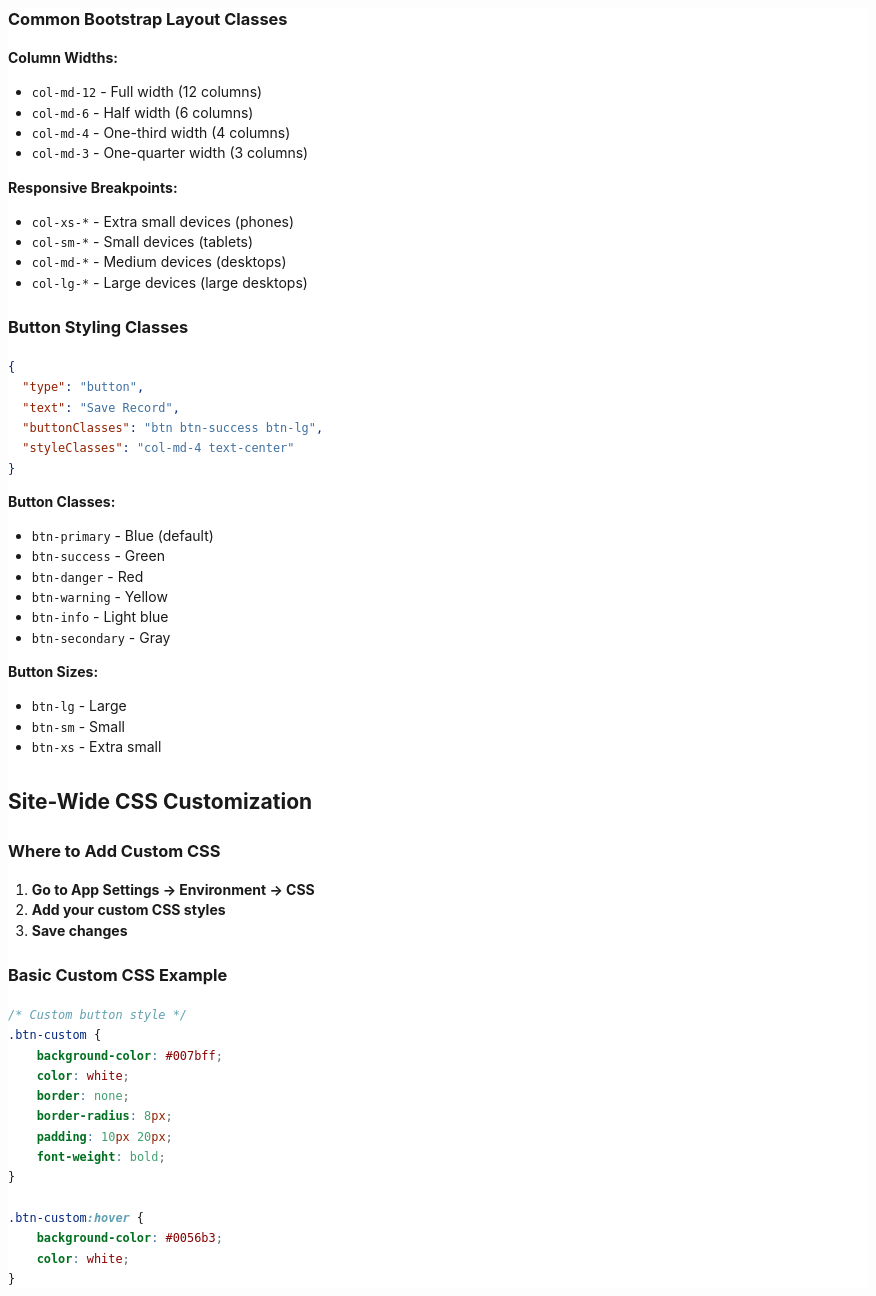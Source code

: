 ### Common Bootstrap Layout Classes

**Column Widths:**

* `col-md-12` - Full width (12 columns)
* `col-md-6` - Half width (6 columns)
* `col-md-4` - One-third width (4 columns)
* `col-md-3` - One-quarter width (3 columns)

**Responsive Breakpoints:**

* `col-xs-*` - Extra small devices (phones)
* `col-sm-*` - Small devices (tablets)
* `col-md-*` - Medium devices (desktops)
* `col-lg-*` - Large devices (large desktops)

### Button Styling Classes

```json
{
  "type": "button",
  "text": "Save Record",
  "buttonClasses": "btn btn-success btn-lg",
  "styleClasses": "col-md-4 text-center"
}
```

**Button Classes:**

* `btn-primary` - Blue (default)
* `btn-success` - Green
* `btn-danger` - Red
* `btn-warning` - Yellow
* `btn-info` - Light blue
* `btn-secondary` - Gray

**Button Sizes:**

* `btn-lg` - Large
* `btn-sm` - Small
* `btn-xs` - Extra small

## Site-Wide CSS Customization

### Where to Add Custom CSS

1. **Go to App Settings → Environment → CSS**
2. **Add your custom CSS styles**
3. **Save changes**

### Basic Custom CSS Example

```css
/* Custom button style */
.btn-custom {
    background-color: #007bff;
    color: white;
    border: none;
    border-radius: 8px;
    padding: 10px 20px;
    font-weight: bold;
}

.btn-custom:hover {
    background-color: #0056b3;
    color: white;
}
```